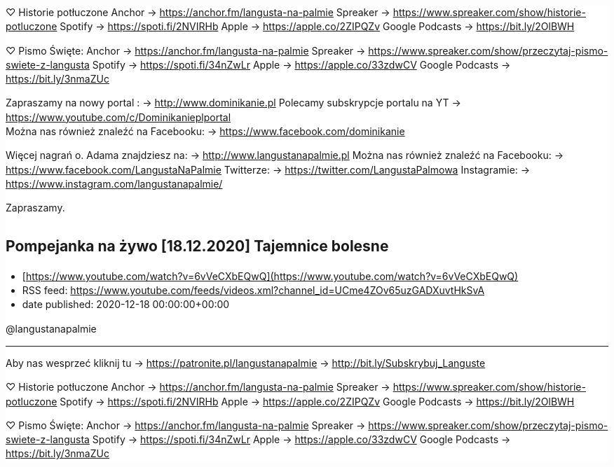 ♡ Historie potłuczone
Anchor → https://anchor.fm/langusta-na-palmie
Spreaker → https://www.spreaker.com/show/historie-potluczone
Spotify → https://spoti.fi/2NVIRHb
Apple → https://apple.co/2ZIPQZv
Google Podcasts → https://bit.ly/2OlBWH

♡  Pismo Święte: 
Anchor → https://anchor.fm/langusta-na-palmie
Spreaker → https://www.spreaker.com/show/przeczytaj-pismo-swiete-z-langusta
Spotify →  https://spoti.fi/34nZwLr
Apple →  https://apple.co/33zdwCV
Google Podcasts → https://bit.ly/3nmaZUc

Zapraszamy na nowy portal :
→ http://www.dominikanie.pl
Polecamy subskrypcje portalu na YT
→ https://www.youtube.com/c/Dominikanieplportal  
Można nas również znaleźć na Facebooku: 
→ https://www.facebook.com/dominikanie

Więcej nagrań o. Adama znajdziesz na: 
→ http://www.langustanapalmie.pl
Można nas również znaleźć na Facebooku: 
→ https://www.facebook.com/LangustaNaPalmie
Twitterze: 
→ https://twitter.com/LangustaPalmowa
Instagramie: 
→ https://www.instagram.com/langustanapalmie/

Zapraszamy.

## Pompejanka na żywo [18.12.2020] Tajemnice bolesne
 - [https://www.youtube.com/watch?v=6vVeCXbEQwQ](https://www.youtube.com/watch?v=6vVeCXbEQwQ)
 - RSS feed: https://www.youtube.com/feeds/videos.xml?channel_id=UCme4ZOv65uzGADXuvtHkSvA
 - date published: 2020-12-18 00:00:00+00:00

@langustanapalmie
________________________________________

Aby nas wesprzeć kliknij tu 
→ https://patronite.pl/langustanapalmie
→ http://bit.ly/Subskrybuj_Languste

♡ Historie potłuczone
Anchor → https://anchor.fm/langusta-na-palmie
Spreaker → https://www.spreaker.com/show/historie-potluczone
Spotify → https://spoti.fi/2NVIRHb
Apple → https://apple.co/2ZIPQZv
Google Podcasts → https://bit.ly/2OlBWH

♡  Pismo Święte: 
Anchor → https://anchor.fm/langusta-na-palmie
Spreaker → https://www.spreaker.com/show/przeczytaj-pismo-swiete-z-langusta
Spotify →  https://spoti.fi/34nZwLr
Apple →  https://apple.co/33zdwCV
Google Podcasts → https://bit.ly/3nmaZUc
